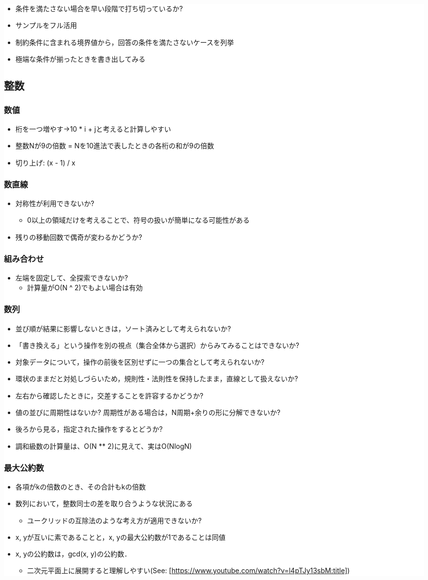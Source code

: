 + 条件を満たさない場合を早い段階で打ち切っているか?

+ サンプルをフル活用

+ 制約条件に含まれる境界値から，回答の条件を満たさないケースを列挙

+ 極端な条件が揃ったときを書き出してみる

## 整数

### 数値

+ 桁を一つ増やす→10 * i + jと考えると計算しやすい

+ 整数Nが9の倍数 = Nを10進法で表したときの各桁の和が9の倍数

+ 切り上げ: (x - 1) / x

### 数直線

+ 対称性が利用できないか?
  + 0以上の領域だけを考えることで、符号の扱いが簡単になる可能性がある

+ 残りの移動回数で偶奇が変わるかどうか?

### 組み合わせ

+ 左端を固定して、全探索できないか?
  + 計算量がO(N ^ 2)でもよい場合は有効

### 数列

+ 並び順が結果に影響しないときは，ソート済みとして考えられないか?

+ 「書き換える」という操作を別の視点（集合全体から選択）からみてみることはできないか?

+ 対象データについて，操作の前後を区別せずに一つの集合として考えられないか?

+ 環状のままだと対処しづらいため，規則性・法則性を保持したまま，直線として扱えないか?

+ 左右から確認したときに，交差することを許容するかどうか?

+ 値の並びに周期性はないか? 周期性がある場合は，N周期+余りの形に分解できないか?

+ 後ろから見る，指定された操作をするとどうか?

+ 調和級数の計算量は、O(N ** 2)に見えて、実はO(NlogN)

### 最大公約数

+ 各項がkの倍数のとき、その合計もkの倍数

+ 数列において，整数同士の差を取り合うような状況にある
  + ユークリッドの互除法のような考え方が適用できないか?

+ x, yが互いに素であることと，x, yの最大公約数が1であることは同値

+ x, yの公約数は，gcd(x, y)の公約数．
  + 二次元平面上に展開すると理解しやすい(See: [https://www.youtube.com/watch?v=l4pTJy13sbM:title])
